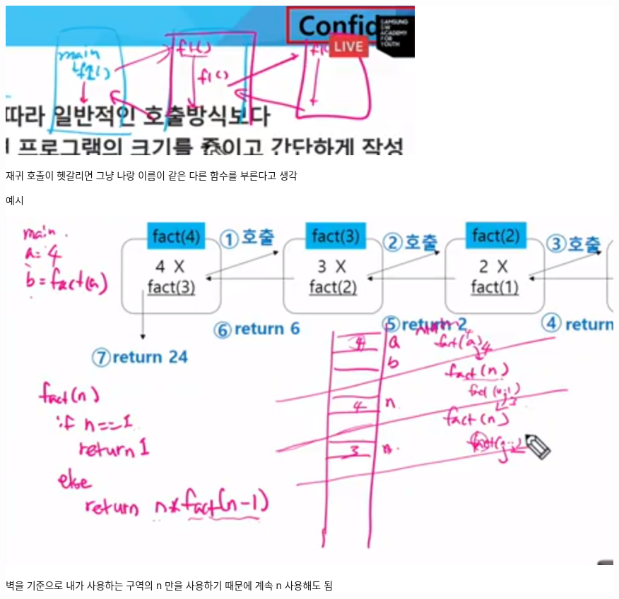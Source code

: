 

![image-20220221144619326](풀이간단히.assets/image-20220221144619326.png)

재귀 호출이 헷갈리면 그냥 나랑 이름이 같은 다른 함수를 부른다고 생각

예시

![image-20220221145353142](풀이간단히.assets/image-20220221145353142.png)

벽을 기준으로 내가 사용하는 구역의 n 만을 사용하기 때문에 계속 n 사용해도 됨


